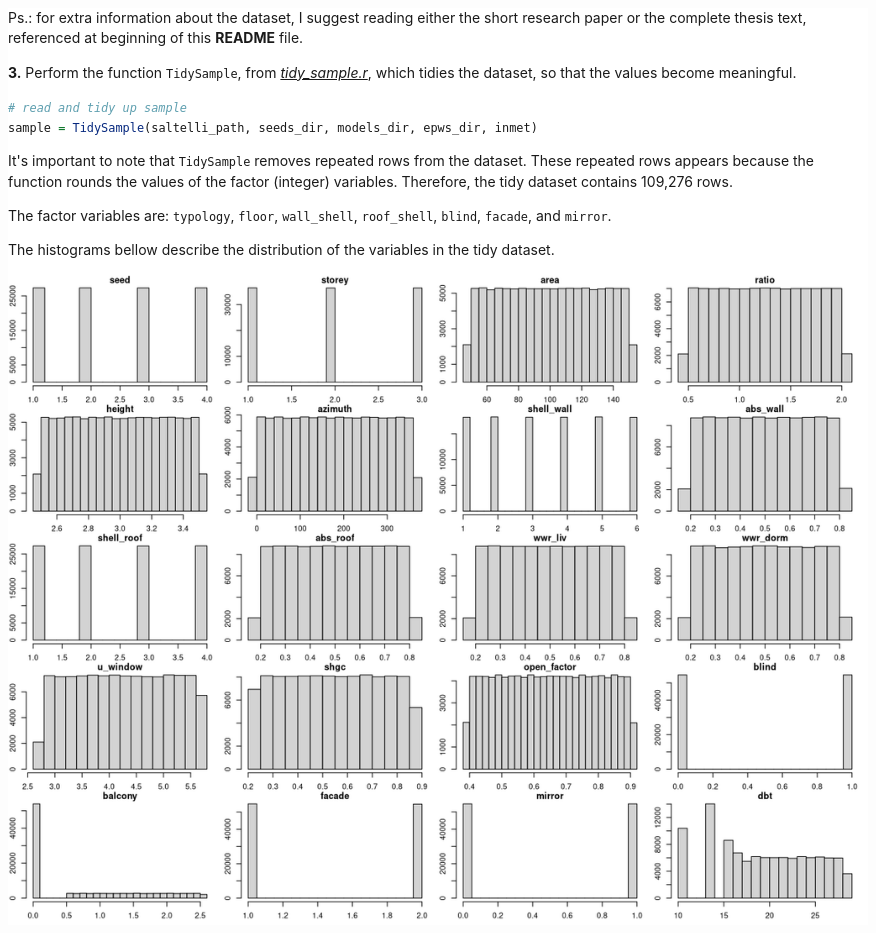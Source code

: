 Ps.: for extra information about the dataset, I suggest reading either the short research paper or the complete thesis text, referenced at beginning of this **README** file.

**3.** Perform the function `TidySample`, from *[tidy_sample.r](https://github.com/rodolfoksveiga/master_ufsc/blob/master/code/tidy_sample.r)*, which tidies the dataset, so that the values become meaningful.

```R
# read and tidy up sample
sample = TidySample(saltelli_path, seeds_dir, models_dir, epws_dir, inmet)
```

It's important to note that `TidySample` removes repeated rows from the dataset. These repeated rows appears because the function rounds the values of the factor (integer) variables. Therefore, the tidy dataset contains 109,276 rows.

The factor variables are: `typology`, `floor`, `wall_shell`, `roof_shell`, `blind`, `facade`, and `mirror`.

The histograms bellow describe the distribution of the variables in the tidy dataset.

![hist_inputs](https://github.com/rodolfoksveiga/master_ufsc/blob/master/plot_table/hist_inputs.png)
